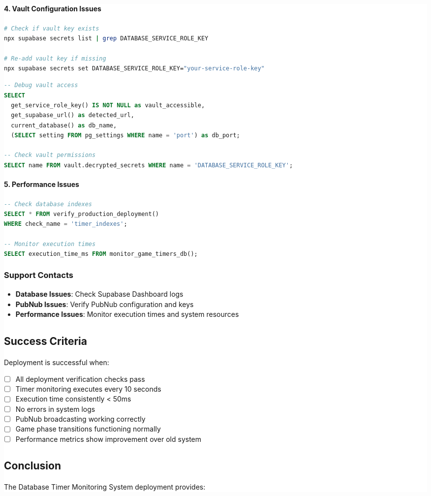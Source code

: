 #### 4. Vault Configuration Issues

```bash
# Check if vault key exists
npx supabase secrets list | grep DATABASE_SERVICE_ROLE_KEY

# Re-add vault key if missing
npx supabase secrets set DATABASE_SERVICE_ROLE_KEY="your-service-role-key"
```

```sql
-- Debug vault access
SELECT
  get_service_role_key() IS NOT NULL as vault_accessible,
  get_supabase_url() as detected_url,
  current_database() as db_name,
  (SELECT setting FROM pg_settings WHERE name = 'port') as db_port;

-- Check vault permissions
SELECT name FROM vault.decrypted_secrets WHERE name = 'DATABASE_SERVICE_ROLE_KEY';
```

#### 5. Performance Issues

```sql
-- Check database indexes
SELECT * FROM verify_production_deployment() 
WHERE check_name = 'timer_indexes';

-- Monitor execution times
SELECT execution_time_ms FROM monitor_game_timers_db();
```

### Support Contacts

- **Database Issues**: Check Supabase Dashboard logs
- **PubNub Issues**: Verify PubNub configuration and keys
- **Performance Issues**: Monitor execution times and system resources

## Success Criteria

Deployment is successful when:

- [ ] All deployment verification checks pass
- [ ] Timer monitoring executes every 10 seconds
- [ ] Execution time consistently < 50ms
- [ ] No errors in system logs
- [ ] PubNub broadcasting working correctly
- [ ] Game phase transitions functioning normally
- [ ] Performance metrics show improvement over old system

## Conclusion

The Database Timer Monitoring System deployment provides:
